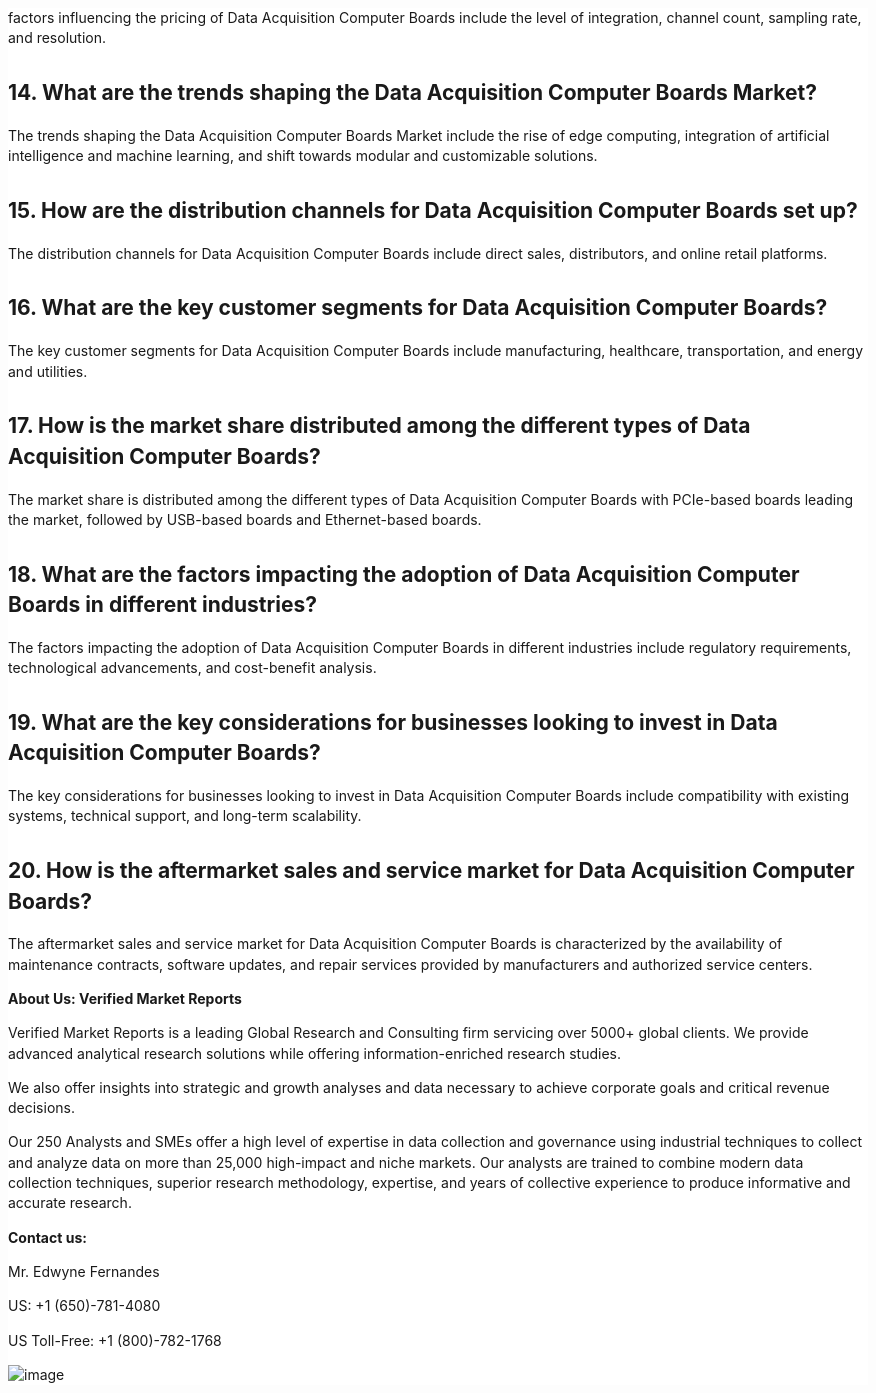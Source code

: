 factors influencing the pricing of Data Acquisition Computer Boards include the level of integration, channel count, sampling rate, and resolution.</p><h2>14. What are the trends shaping the Data Acquisition Computer Boards Market?</h2><p>The trends shaping the Data Acquisition Computer Boards Market include the rise of edge computing, integration of artificial intelligence and machine learning, and shift towards modular and customizable solutions.</p><h2>15. How are the distribution channels for Data Acquisition Computer Boards set up?</h2><p>The distribution channels for Data Acquisition Computer Boards include direct sales, distributors, and online retail platforms.</p><h2>16. What are the key customer segments for Data Acquisition Computer Boards?</h2><p>The key customer segments for Data Acquisition Computer Boards include manufacturing, healthcare, transportation, and energy and utilities.</p><h2>17. How is the market share distributed among the different types of Data Acquisition Computer Boards?</h2><p>The market share is distributed among the different types of Data Acquisition Computer Boards with PCIe-based boards leading the market, followed by USB-based boards and Ethernet-based boards.</p><h2>18. What are the factors impacting the adoption of Data Acquisition Computer Boards in different industries?</h2><p>The factors impacting the adoption of Data Acquisition Computer Boards in different industries include regulatory requirements, technological advancements, and cost-benefit analysis.</p><h2>19. What are the key considerations for businesses looking to invest in Data Acquisition Computer Boards?</h2><p>The key considerations for businesses looking to invest in Data Acquisition Computer Boards include compatibility with existing systems, technical support, and long-term scalability.</p><h2>20. How is the aftermarket sales and service market for Data Acquisition Computer Boards?</h2><p>The aftermarket sales and service market for Data Acquisition Computer Boards is characterized by the availability of maintenance contracts, software updates, and repair services provided by manufacturers and authorized service centers.</p></body></html><p id="" class=""><strong>About Us: Verified Market Reports</strong></p><p id="" class="">Verified Market Reports is a leading Global Research and Consulting firm servicing over 5000+ global clients. We provide advanced analytical research solutions while offering information-enriched research studies.</p><p id="" class="">We also offer insights into strategic and growth analyses and data necessary to achieve corporate goals and critical revenue decisions.</p><p id="" class="">Our 250 Analysts and SMEs offer a high level of expertise in data collection and governance using industrial techniques to collect and analyze data on more than 25,000 high-impact and niche markets. Our analysts are trained to combine modern data collection techniques, superior research methodology, expertise, and years of collective experience to produce informative and accurate research.</p><p id="" class=""><strong>Contact us:</strong></p><p id="" class="">Mr. Edwyne Fernandes</p><p id="" class="">US: +1 (650)-781-4080</p><p id="" class="">US Toll-Free: +1 (800)-782-1768</p>
![image](https://github.com/user-attachments/assets/eff5181b-08f2-4225-81f2-3e7593e289ec)
